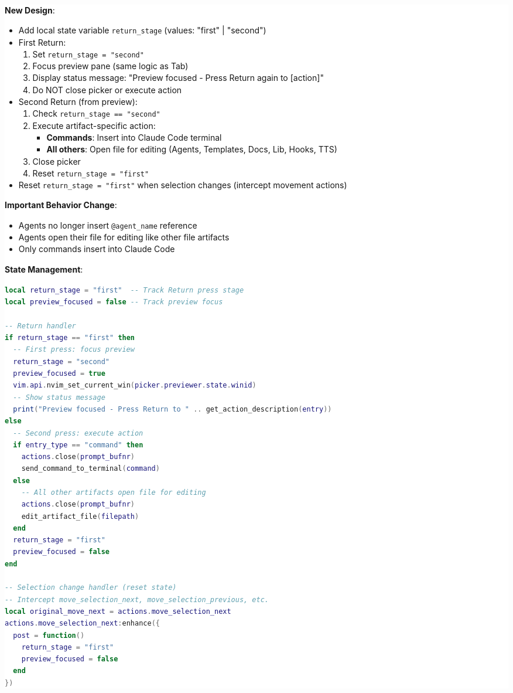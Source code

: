 **New Design**:
- Add local state variable `return_stage` (values: "first" | "second")
- First Return:
  1. Set `return_stage = "second"`
  2. Focus preview pane (same logic as Tab)
  3. Display status message: "Preview focused - Press Return again to [action]"
  4. Do NOT close picker or execute action
- Second Return (from preview):
  1. Check `return_stage == "second"`
  2. Execute artifact-specific action:
     * **Commands**: Insert into Claude Code terminal
     * **All others**: Open file for editing (Agents, Templates, Docs, Lib, Hooks, TTS)
  3. Close picker
  4. Reset `return_stage = "first"`
- Reset `return_stage = "first"` when selection changes (intercept movement actions)

**Important Behavior Change**:
- Agents no longer insert `@agent_name` reference
- Agents open their file for editing like other file artifacts
- Only commands insert into Claude Code

**State Management**:
```lua
local return_stage = "first"  -- Track Return press stage
local preview_focused = false -- Track preview focus

-- Return handler
if return_stage == "first" then
  -- First press: focus preview
  return_stage = "second"
  preview_focused = true
  vim.api.nvim_set_current_win(picker.previewer.state.winid)
  -- Show status message
  print("Preview focused - Press Return to " .. get_action_description(entry))
else
  -- Second press: execute action
  if entry_type == "command" then
    actions.close(prompt_bufnr)
    send_command_to_terminal(command)
  else
    -- All other artifacts open file for editing
    actions.close(prompt_bufnr)
    edit_artifact_file(filepath)
  end
  return_stage = "first"
  preview_focused = false
end

-- Selection change handler (reset state)
-- Intercept move_selection_next, move_selection_previous, etc.
local original_move_next = actions.move_selection_next
actions.move_selection_next:enhance({
  post = function()
    return_stage = "first"
    preview_focused = false
  end
})
```
